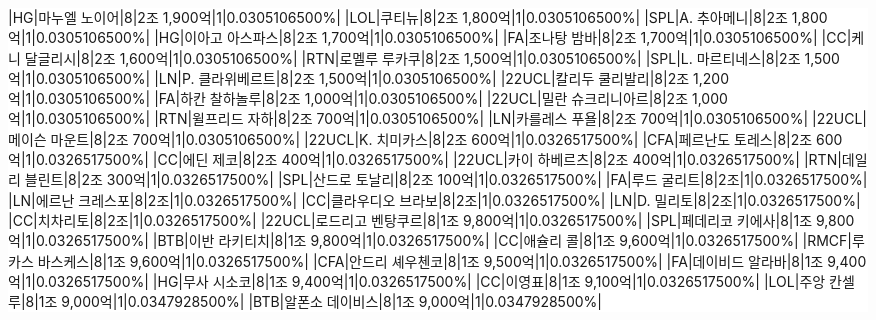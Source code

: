 |HG|마누엘 노이어|8|2조 1,900억|1|0.0305106500%|
|LOL|쿠티뉴|8|2조 1,800억|1|0.0305106500%|
|SPL|A. 추아메니|8|2조 1,800억|1|0.0305106500%|
|HG|이아고 아스파스|8|2조 1,700억|1|0.0305106500%|
|FA|조나탕 밤바|8|2조 1,700억|1|0.0305106500%|
|CC|케니 달글리시|8|2조 1,600억|1|0.0305106500%|
|RTN|로멜루 루카쿠|8|2조 1,500억|1|0.0305106500%|
|SPL|L. 마르티네스|8|2조 1,500억|1|0.0305106500%|
|LN|P. 클라위베르트|8|2조 1,500억|1|0.0305106500%|
|22UCL|칼리두 쿨리발리|8|2조 1,200억|1|0.0305106500%|
|FA|하칸 찰하놀루|8|2조 1,000억|1|0.0305106500%|
|22UCL|밀란 슈크리니아르|8|2조 1,000억|1|0.0305106500%|
|RTN|윌프리드 자하|8|2조 700억|1|0.0305106500%|
|LN|카를레스 푸욜|8|2조 700억|1|0.0305106500%|
|22UCL|메이슨 마운트|8|2조 700억|1|0.0305106500%|
|22UCL|K. 치미카스|8|2조 600억|1|0.0326517500%|
|CFA|페르난도 토레스|8|2조 600억|1|0.0326517500%|
|CC|에딘 제코|8|2조 400억|1|0.0326517500%|
|22UCL|카이 하베르츠|8|2조 400억|1|0.0326517500%|
|RTN|데일리 블린트|8|2조 300억|1|0.0326517500%|
|SPL|산드로 토날리|8|2조 100억|1|0.0326517500%|
|FA|루드 굴리트|8|2조|1|0.0326517500%|
|LN|에르난 크레스포|8|2조|1|0.0326517500%|
|CC|클라우디오 브라보|8|2조|1|0.0326517500%|
|LN|D. 밀리토|8|2조|1|0.0326517500%|
|CC|치차리토|8|2조|1|0.0326517500%|
|22UCL|로드리고 벤탕쿠르|8|1조 9,800억|1|0.0326517500%|
|SPL|페데리코 키에사|8|1조 9,800억|1|0.0326517500%|
|BTB|이반 라키티치|8|1조 9,800억|1|0.0326517500%|
|CC|애슐리 콜|8|1조 9,600억|1|0.0326517500%|
|RMCF|루카스 바스케스|8|1조 9,600억|1|0.0326517500%|
|CFA|안드리 셰우첸코|8|1조 9,500억|1|0.0326517500%|
|FA|데이비드 알라바|8|1조 9,400억|1|0.0326517500%|
|HG|무사 시소코|8|1조 9,400억|1|0.0326517500%|
|CC|이영표|8|1조 9,100억|1|0.0326517500%|
|LOL|주앙 칸셀루|8|1조 9,000억|1|0.0347928500%|
|BTB|알폰소 데이비스|8|1조 9,000억|1|0.0347928500%|